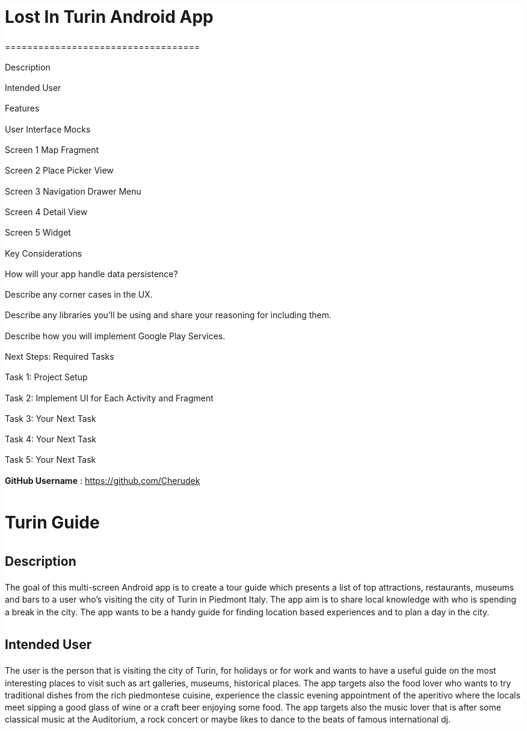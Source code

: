 # Lost In Turin Android App
===================================

Description

Intended User

Features

User Interface Mocks

Screen 1 Map Fragment

Screen 2 Place Picker View

Screen 3 Navigation Drawer Menu

Screen 4 Detail View

Screen 5 Widget

Key Considerations

How will your app handle data persistence?

Describe any corner cases in the UX.

Describe any libraries you’ll be using and share your reasoning for including them.

Describe how you will implement Google Play Services.

Next Steps: Required Tasks

Task 1: Project Setup

Task 2: Implement UI for Each Activity and Fragment

Task 3: Your Next Task

Task 4: Your Next Task

Task 5: Your Next Task

**GitHub Username** ​: ​https://github.com/Cherudek

# Turin Guide

## Description

The goal of this multi-screen Android app is to create a tour guide which presents a list of top
attractions, restaurants, museums and bars to a user who’s visiting the city of Turin in Piedmont
Italy. The app aim is to share local knowledge with who is spending a break in the city. The app
wants to be a handy guide for finding location based experiences and to plan a day in the city.


## Intended User

The user is the person that is visiting the city of Turin, for holidays or for work and wants to have
a useful guide on the most interesting places to visit such as art galleries, museums, historical
places. The app targets also the food lover who wants to try traditional dishes from the rich
piedmontese cuisine, experience the classic evening appointment of the aperitivo where the
locals meet sipping a good glass of wine or a craft beer enjoying some food. The app targets
also the music lover that is after some classical music at the Auditorium, a rock concert or
maybe likes to dance to the beats of famous international dj.
